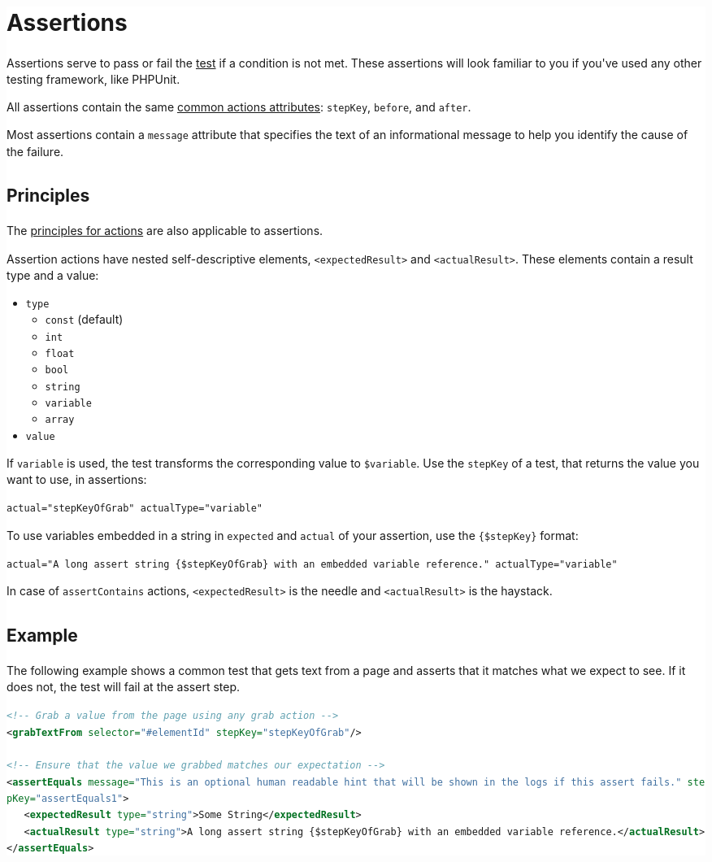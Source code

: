 # Assertions

Assertions serve to pass or fail the [test](../test.md#test-tag) if a condition is not met. These assertions will look familiar to you if you've used any other testing framework, like PHPUnit.

All assertions contain the same [common actions attributes](./actions.md#common-attributes): `stepKey`, `before`, and `after`.

Most assertions contain a `message` attribute that specifies the text of an informational message to help you identify the cause of the failure.

## Principles

The [principles for actions](../test.md#principles) are also applicable to assertions.

Assertion actions have nested self-descriptive elements, `<expectedResult>` and `<actualResult>`. These elements contain a result type and a value:

* `type`
  * `const` (default)
  * `int`
  * `float`
  * `bool`
  * `string`
  * `variable`
  * `array`
* `value`

If `variable` is used, the test transforms the corresponding value to `$variable`. Use the `stepKey` of a test, that returns the value you want to use, in assertions:

`actual="stepKeyOfGrab" actualType="variable"`

To use variables embedded in a string in `expected` and `actual` of your assertion, use the `{$stepKey}` format:

`actual="A long assert string {$stepKeyOfGrab} with an embedded variable reference." actualType="variable"`

In case of `assertContains` actions, `<expectedResult>` is the needle and `<actualResult>` is the haystack.

## Example

The following example shows a common test that gets text from a page and asserts that it matches what we expect to see. If it does not, the test will fail at the assert step.

```xml
<!-- Grab a value from the page using any grab action -->
<grabTextFrom selector="#elementId" stepKey="stepKeyOfGrab"/>

<!-- Ensure that the value we grabbed matches our expectation -->
<assertEquals message="This is an optional human readable hint that will be shown in the logs if this assert fails." stepKey="assertEquals1">
   <expectedResult type="string">Some String</expectedResult>
   <actualResult type="string">A long assert string {$stepKeyOfGrab} with an embedded variable reference.</actualResult>
</assertEquals>
```
